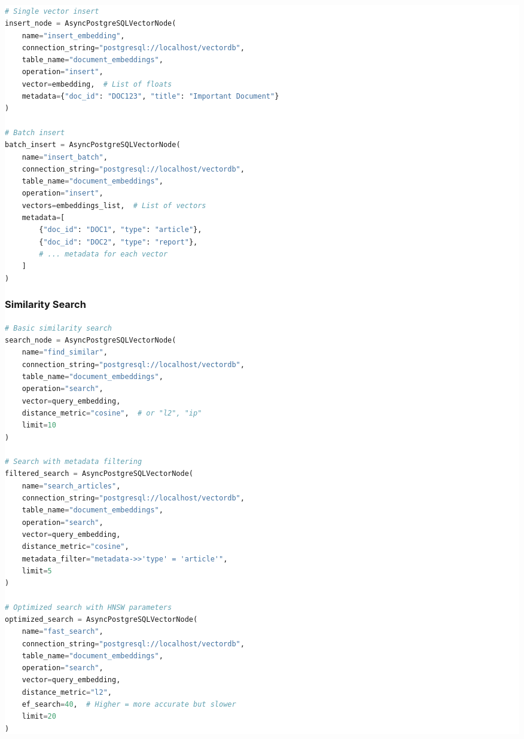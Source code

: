 ```python
# Single vector insert
insert_node = AsyncPostgreSQLVectorNode(
    name="insert_embedding",
    connection_string="postgresql://localhost/vectordb",
    table_name="document_embeddings",
    operation="insert",
    vector=embedding,  # List of floats
    metadata={"doc_id": "DOC123", "title": "Important Document"}
)

# Batch insert
batch_insert = AsyncPostgreSQLVectorNode(
    name="insert_batch",
    connection_string="postgresql://localhost/vectordb",
    table_name="document_embeddings",
    operation="insert",
    vectors=embeddings_list,  # List of vectors
    metadata=[
        {"doc_id": "DOC1", "type": "article"},
        {"doc_id": "DOC2", "type": "report"},
        # ... metadata for each vector
    ]
)

```

### Similarity Search

```python
# Basic similarity search
search_node = AsyncPostgreSQLVectorNode(
    name="find_similar",
    connection_string="postgresql://localhost/vectordb",
    table_name="document_embeddings",
    operation="search",
    vector=query_embedding,
    distance_metric="cosine",  # or "l2", "ip"
    limit=10
)

# Search with metadata filtering
filtered_search = AsyncPostgreSQLVectorNode(
    name="search_articles",
    connection_string="postgresql://localhost/vectordb",
    table_name="document_embeddings",
    operation="search",
    vector=query_embedding,
    distance_metric="cosine",
    metadata_filter="metadata->>'type' = 'article'",
    limit=5
)

# Optimized search with HNSW parameters
optimized_search = AsyncPostgreSQLVectorNode(
    name="fast_search",
    connection_string="postgresql://localhost/vectordb",
    table_name="document_embeddings",
    operation="search",
    vector=query_embedding,
    distance_metric="l2",
    ef_search=40,  # Higher = more accurate but slower
    limit=20
)
```